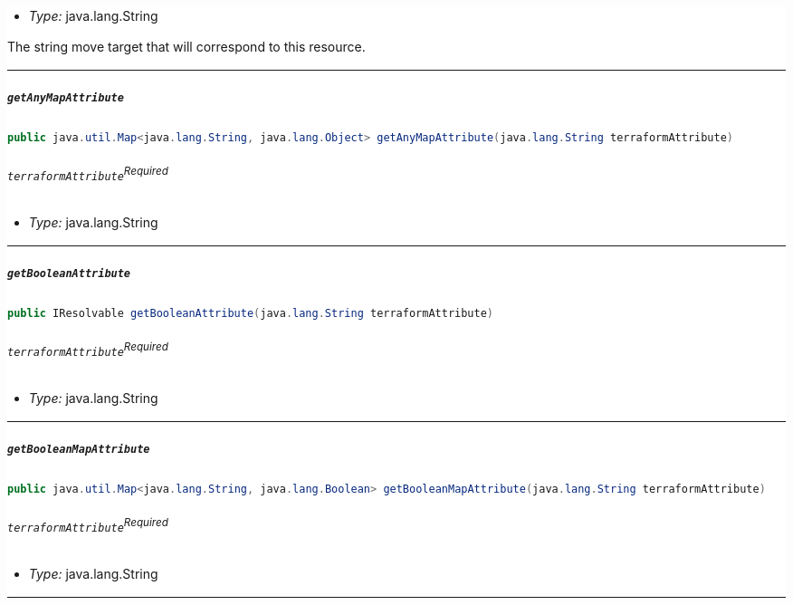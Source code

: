 - *Type:* java.lang.String

The string move target that will correspond to this resource.

---

##### `getAnyMapAttribute` <a name="getAnyMapAttribute" id="@cdktf/provider-hcp.consulClusterRootToken.ConsulClusterRootToken.getAnyMapAttribute"></a>

```java
public java.util.Map<java.lang.String, java.lang.Object> getAnyMapAttribute(java.lang.String terraformAttribute)
```

###### `terraformAttribute`<sup>Required</sup> <a name="terraformAttribute" id="@cdktf/provider-hcp.consulClusterRootToken.ConsulClusterRootToken.getAnyMapAttribute.parameter.terraformAttribute"></a>

- *Type:* java.lang.String

---

##### `getBooleanAttribute` <a name="getBooleanAttribute" id="@cdktf/provider-hcp.consulClusterRootToken.ConsulClusterRootToken.getBooleanAttribute"></a>

```java
public IResolvable getBooleanAttribute(java.lang.String terraformAttribute)
```

###### `terraformAttribute`<sup>Required</sup> <a name="terraformAttribute" id="@cdktf/provider-hcp.consulClusterRootToken.ConsulClusterRootToken.getBooleanAttribute.parameter.terraformAttribute"></a>

- *Type:* java.lang.String

---

##### `getBooleanMapAttribute` <a name="getBooleanMapAttribute" id="@cdktf/provider-hcp.consulClusterRootToken.ConsulClusterRootToken.getBooleanMapAttribute"></a>

```java
public java.util.Map<java.lang.String, java.lang.Boolean> getBooleanMapAttribute(java.lang.String terraformAttribute)
```

###### `terraformAttribute`<sup>Required</sup> <a name="terraformAttribute" id="@cdktf/provider-hcp.consulClusterRootToken.ConsulClusterRootToken.getBooleanMapAttribute.parameter.terraformAttribute"></a>

- *Type:* java.lang.String

---
